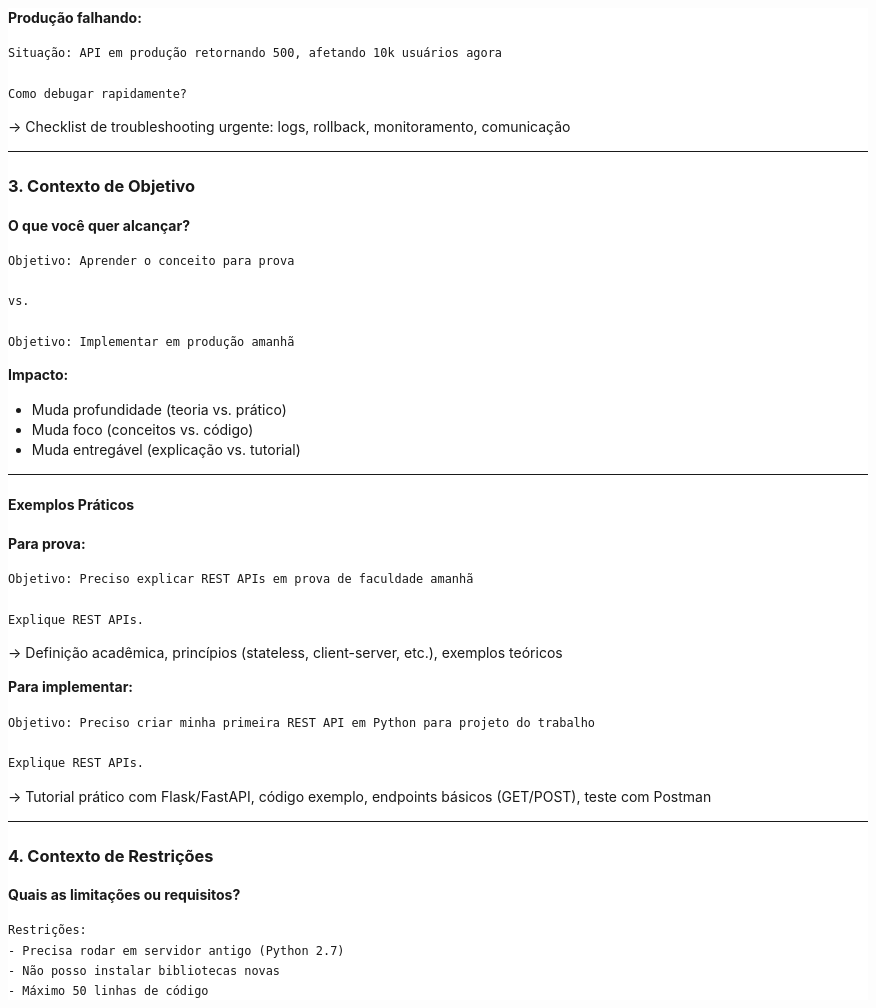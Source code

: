 **Produção falhando:**
```
Situação: API em produção retornando 500, afetando 10k usuários agora

Como debugar rapidamente?
```
→ Checklist de troubleshooting urgente: logs, rollback, monitoramento, comunicação

---

### 3. Contexto de Objetivo

**O que você quer alcançar?**

```
Objetivo: Aprender o conceito para prova

vs.

Objetivo: Implementar em produção amanhã
```

**Impacto:**
- Muda profundidade (teoria vs. prático)
- Muda foco (conceitos vs. código)
- Muda entregável (explicação vs. tutorial)

---

#### Exemplos Práticos

**Para prova:**
```
Objetivo: Preciso explicar REST APIs em prova de faculdade amanhã

Explique REST APIs.
```
→ Definição acadêmica, princípios (stateless, client-server, etc.), exemplos teóricos

**Para implementar:**
```
Objetivo: Preciso criar minha primeira REST API em Python para projeto do trabalho

Explique REST APIs.
```
→ Tutorial prático com Flask/FastAPI, código exemplo, endpoints básicos (GET/POST), teste com Postman

---

### 4. Contexto de Restrições

**Quais as limitações ou requisitos?**

```
Restrições:
- Precisa rodar em servidor antigo (Python 2.7)
- Não posso instalar bibliotecas novas
- Máximo 50 linhas de código
```
